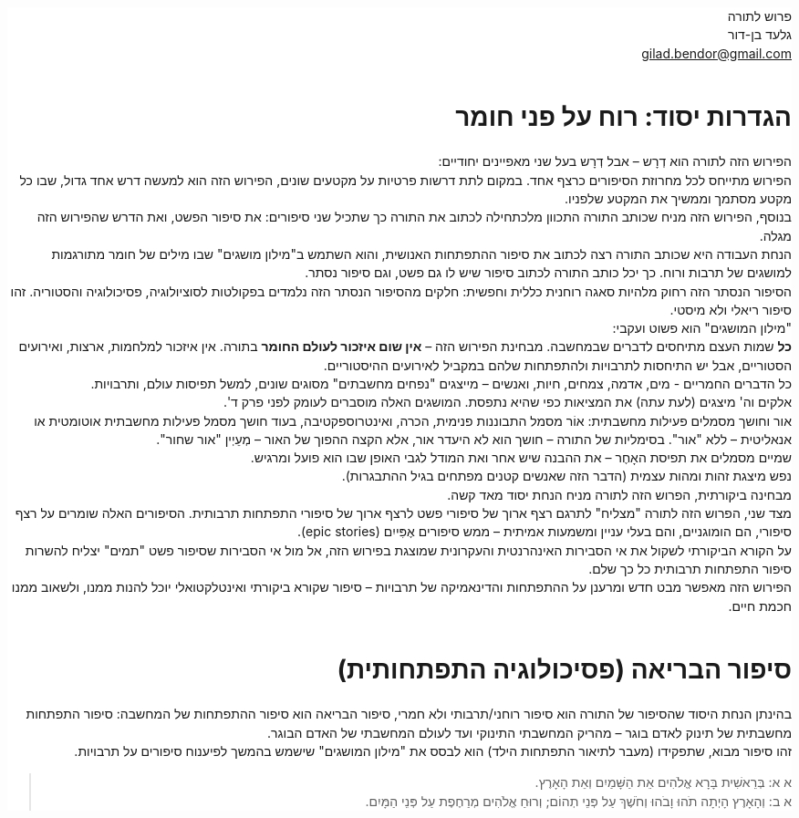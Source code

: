 <div dir="rtl">  

פרוש לתורה  
גלעד בן-דור  
gilad.bendor@gmail.com  

  
  

# הגדרות יסוד: רוח על פני חומר 

הפירוש הזה לתורה הוא דְרָש – אבל דְרָש בעל שני מאפיינים יחודיים:  
הפירוש מתייחס לכל מחרוזת הסיפורים כרצף אחד. במקום לתת דרשות פרטיות על מקטעים שונים, הפירוש הזה הוא למעשה דרש אחד גדול, שבו כל מקטע מסתמך וממשיך את המקטע שלפניו.  
בנוסף, הפירוש הזה מניח שכותב התורה התכוון מלכתחילה לכתוב את התורה כך שתכיל שני סיפורים: את סיפור הפשט, ואת הדרש שהפירוש הזה מגלה.  
הנחת העבודה היא שכותב התורה רצה לכתוב את סיפור ההתפתחות האנושית, והוא השתמש ב"מילון מושגים" שבו מילים של חומר מתורגמות למושגים של תרבות ורוח. כך יכל כותב התורה לכתוב סיפור שיש לו גם פשט, וגם סיפור נסתר.  
הסיפור הנסתר הזה רחוק מלהיות סאגה רוחנית כללית וחפשית: חלקים מהסיפור הנסתר הזה נלמדים בפקולטות לסוציולוגיה, פסיכולוגיה והסטוריה. זהו סיפור ריאלי ולא מיסטי.  
"מילון המושגים" הוא פשוט ועקבי:  
**כל** שמות העצם מתיחסים לדברים שבמחשבה. מבחינת הפירוש הזה – **אין שום איזכור לעולם החומר** בתורה. אין איזכור למלחמות, ארצות, ואירועים הסטוריים, אבל יש התיחסות לתרבויות ולהתפתחות שלהם במקביל לאירועים ההיסטוריים.  
כל הדברים החמריים - מים, אדמה, צמחים, חיות, ואנשים – מייצגים "נפחים מחשבתים" מסוגים שונים, למשל תפיסות עולם, ותרבויות.  
אלקים וה' מיצגים (לעת עתה) את המציאות כפי שהיא נתפסת. המושגים האלה מוסברים לעומק לפני פרק ד'.  
אור וחושך מסמלים פעילות מחשבתית: אוֹר מסמל התבוננות פנימית, הכרה, ואינטרוספקטיבה, בעוד חושך מסמל פעילות מחשבתית אוטומטית או אנאליטית – ללא "אור". בסימליות של התורה – חושך הוא לא היעדר אור, אלא הקצה ההפוך של האור – מְעֵיְין "אור שחור".  
שמיים מסמלים את תפיסת האָחֶר – את ההבנה שיש אחר ואת המודל לגבי האופן שבו הוא פועל ומרגיש.  
נפש מיצגת זהות ומהות עצמית (הדבר הזה שאנשים קטנים מפתחים בגיל ההתבגרות).  
מבחינה ביקורתית, הפרוש הזה לתורה מניח הנחת יסוד מאד קשה.  
מצד שני, הפרוש הזה לתורה "מצליח" לתרגם רצף ארוך של סיפורי פשט לרצף ארוך של סיפורי התפתחות תרבותית. הסיפורים האלה שומרים על רצף סיפורי, הם הומוגניים, והם בעלי עניין ומשמעות אמיתית – ממש סיפורים אֶפִּייִם (epic stories).  
על הקורא הביקורתי לשקול את אי הסבירות האינהרנטית והעקרונית שמוצגת בפירוש הזה, אל מול אי הסבירות שסיפור פשט "תמים" יצליח להשרות סיפור התפתחות תרבותית כל כך שלם.  
הפירוש הזה מאפשר מבט חדש ומרענן על ההתפתחות והדינאמיקה של תרבויות – סיפור שקורא ביקורתי ואינטלקטואלי יוכל להנות ממנו, ולשאוב ממנו חכמת חיים.  

# סיפור הבריאה (פסיכולוגיה התפתחותית) 

בהינתן הנחת היסוד שהסיפור של התורה הוא סיפור רוחני/תרבותי ולא חמרי, סיפור הבריאה הוא סיפור ההתפתחות של המחשבה: סיפור התפתחות מחשבתית של תינוק לאדם בוגר – מהריק המחשבתי התינוקי ועד לעולם המחשבתי של האדם הבוגר.  
זהו סיפור מבוא, שתפקידו (מעבר לתיאור התפתחות הילד) הוא לבסס את "מילון המושגים" שישמש בהמשך לפיענוח סיפורים על תרבויות.  

> א א: בְּרֵאשִׁית בָּרָא אֱלֹהִים אֵת הַשָּׁמַיִם וְאֵת הָאָרֶץ.  
> א ב: וְהָאָרֶץ הָיְתָה תֹהוּ וָבֹהוּ וְחֹשֶׁךְ עַל פְּנֵי תְהוֹם; וְרוּחַ אֱלֹהִים מְרַחֶפֶת עַל פְּנֵי הַמָּיִם.  
